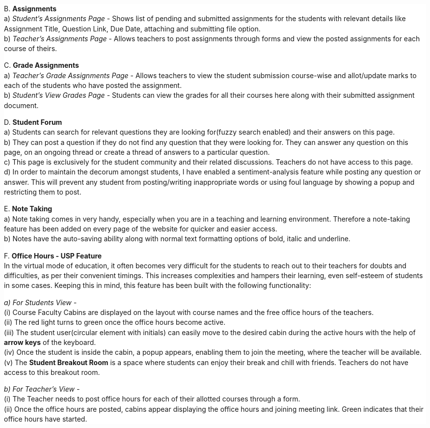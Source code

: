 B. **Assignments** <br>
	a) _Student’s Assignments Page_ - Shows list of pending and submitted assignments for the students with relevant details like Assignment Title, Question Link, Due Date, 		attaching and submitting file option. <br>
	b) _Teacher’s Assignments Page_ - Allows teachers to post assignments through forms and view the posted assignments for each course of theirs. <br>
	
C. **Grade Assignments** <br>
	a) _Teacher’s Grade Assignments Page_ - Allows teachers to view the student submission course-wise and allot/update marks to each of the students who have posted the 		assignment. <br>
	b) _Student’s View Grades Page_ - Students can view the grades for all their courses here along with their submitted assignment document. <br>

D. **Student Forum** <br>
	a) Students can search for relevant questions they are looking for(fuzzy search enabled) and their answers on this page. <br>
	b) They can post a question if they do not find any question that they were looking for. They can answer any question on this page, on an ongoing thread or create a 		thread of answers to a particular question. <br>
	c) This page is exclusively for the student community and their related discussions. Teachers do not have access to this page. <br>
	d) In order to maintain the decorum amongst students, I have enabled a sentiment-analysis feature while posting any question or answer. This will prevent any student 		from posting/writing inappropriate words or using foul language by showing a popup and restricting them to post. <br>

E. **Note Taking** <br>
	a) Note taking comes in very handy, especially when you are in a teaching and learning environment. Therefore a note-taking feature has been added on every page of the 	website for quicker and easier access. <br>
	b) Notes have the auto-saving ability along with normal text formatting options of bold, italic and underline. <br> 

F. **Office Hours - USP Feature** <br>
In the virtual mode of education, it often becomes very difficult for the students to reach out to their teachers for doubts and difficulties, as per their convenient timings. This increases complexities and hampers their learning, even self-esteem of students in some cases.  Keeping this in mind, this feature has been built with the following functionality: <br>

_a) For Students View -_ <br>
	(i) Course Faculty Cabins are displayed on the layout with course names and the free office hours of the teachers. <br>
	(ii) The red light turns to green once the office hours become active. <br>
	(iii) The student user(circular element with initials) can easily move to the desired cabin during the active hours with the help of **arrow keys** of the keyboard. <br>
	(iv) Once the student is inside the cabin, a popup appears, enabling them to join the meeting, where the teacher will be available. <br>
	(v) The **Student Breakout Room** is a space where students can enjoy their break and chill with friends. Teachers do not have access to this breakout room. <br>

_b) For Teacher’s View -_ <br>
	(i) The Teacher needs to post office hours for each of their allotted courses through a form. <br>
	(ii) Once the office hours are posted, cabins appear displaying the office hours and joining meeting link. Green indicates that their office hours have started. <br>
